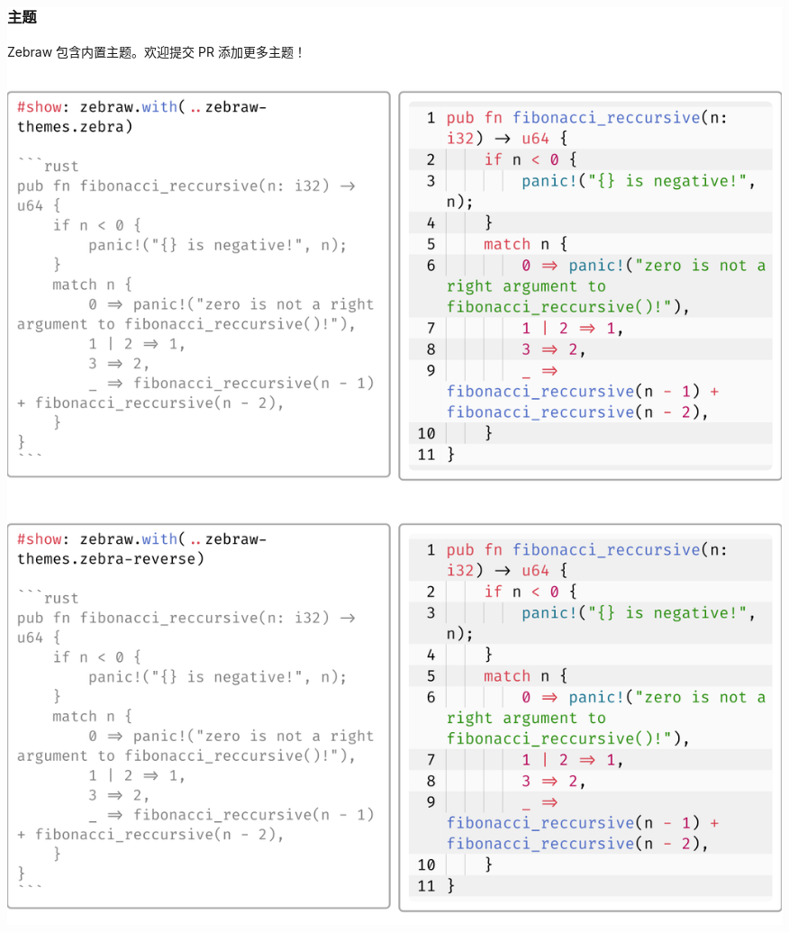 ### 主题

Zebraw 包含内置主题。欢迎提交 PR 添加更多主题！

<p align="center"><a href="assets/zh/21.typ"><picture><source media="(prefers-color-scheme: dark)" srcset="assets/zh/21_Dark.svg"><img alt="typst-block" src="assets/zh/21_Light.svg" /></picture></a></p>

<p align="center"><a href="assets/zh/22.typ"><picture><source media="(prefers-color-scheme: dark)" srcset="assets/zh/22_Dark.svg"><img alt="typst-block" src="assets/zh/22_Light.svg" /></picture></a></p>
